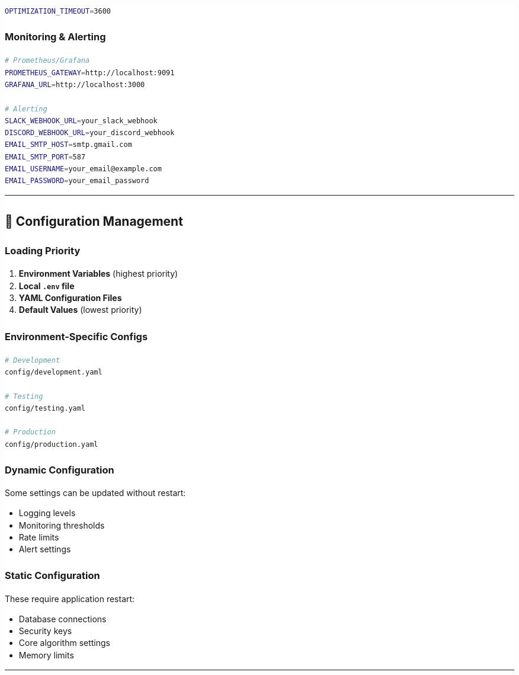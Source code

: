 ```bash
OPTIMIZATION_TIMEOUT=3600
```

### **Monitoring & Alerting**
```bash
# Prometheus/Grafana
PROMETHEUS_GATEWAY=http://localhost:9091
GRAFANA_URL=http://localhost:3000

# Alerting
SLACK_WEBHOOK_URL=your_slack_webhook
DISCORD_WEBHOOK_URL=your_discord_webhook
EMAIL_SMTP_HOST=smtp.gmail.com
EMAIL_SMTP_PORT=587
EMAIL_USERNAME=your_email@example.com
EMAIL_PASSWORD=your_email_password
```

---

## 🔧 **Configuration Management**

### **Loading Priority**
1. **Environment Variables** (highest priority)
2. **Local `.env` file** 
3. **YAML Configuration Files**
4. **Default Values** (lowest priority)

### **Environment-Specific Configs**
```bash
# Development
config/development.yaml

# Testing  
config/testing.yaml

# Production
config/production.yaml
```

### **Dynamic Configuration**
Some settings can be updated without restart:
- Logging levels
- Monitoring thresholds
- Rate limits
- Alert settings

### **Static Configuration**
These require application restart:
- Database connections
- Security keys
- Core algorithm settings
- Memory limits

---